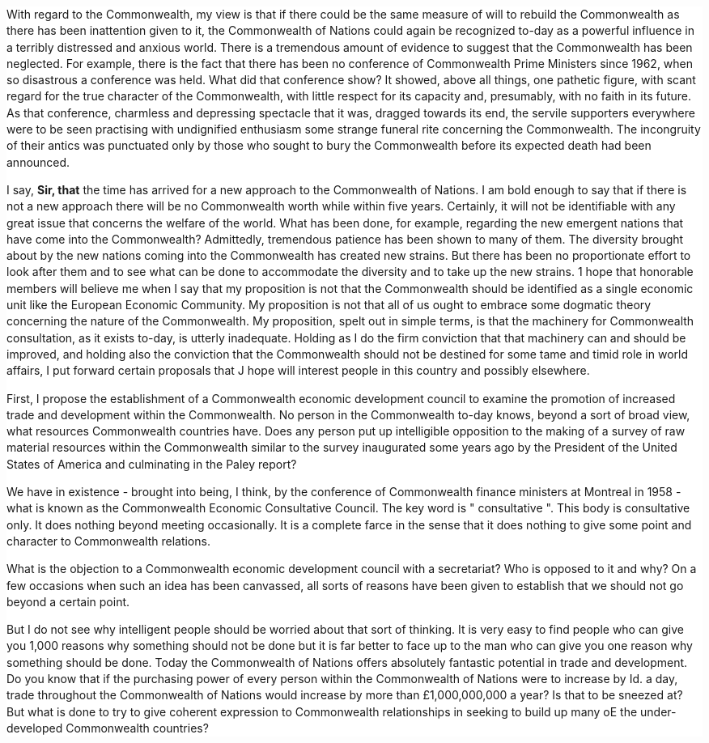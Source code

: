With regard to the Commonwealth, my view is that if there could be the same measure of will to rebuild the Commonwealth as there has been inattention given to it, the Commonwealth of Nations could again be recognized to-day as a powerful influence in a terribly distressed and anxious world. There is a tremendous amount of evidence to suggest that the Commonwealth has been neglected. For example, there is the fact that there has been no conference of Commonwealth Prime Ministers since 1962, when so disastrous a conference was held. What did that conference show? It showed, above all things, one pathetic figure, with scant regard for the true character of the Commonwealth, with little respect for its capacity and, presumably, with no faith in its future. As that conference, charmless and depressing spectacle that it was, dragged towards its end, the servile supporters everywhere were to be seen practising with undignified enthusiasm some strange funeral rite concerning the Commonwealth. The incongruity of their antics was punctuated only by those who sought to bury the Commonwealth before its expected death had been announced. 

I say,  **Sir, that**  the time has arrived for a new approach to the Commonwealth of Nations. I am bold enough to say that if there is not a new approach there will be no Commonwealth worth while within five years. Certainly, it will not be identifiable with any great issue that concerns the welfare of the world. What has been done, for example, regarding the new emergent nations that have come into the Commonwealth? Admittedly, tremendous patience has been shown to many of them. The diversity brought about by the new nations coming into the Commonwealth has created new strains. But there has been no proportionate effort to look after them and to see what can be done to accommodate the diversity and to take up the new strains. 1 hope that honorable members will believe me when I say that my proposition is not that the Commonwealth should be identified as a single economic unit like the European Economic Community. My proposition is not that all of us ought to embrace some dogmatic theory concerning the nature of the Commonwealth. My proposition, spelt out in simple terms, is that the machinery for Commonwealth consultation, as it exists to-day, is utterly inadequate. Holding as I do the firm conviction that that machinery can and should be improved, and holding also the conviction that the Commonwealth should not be destined for some tame and timid role in world affairs, I put forward certain proposals that J hope will interest people in this country and possibly elsewhere. 

First, I propose the establishment of a Commonwealth economic development council to examine the promotion of increased trade and development within the Commonwealth. No person in the Commonwealth to-day knows, beyond a sort of broad view, what resources Commonwealth countries have. Does any person put up intelligible opposition to the making of a survey of raw material resources within the Commonwealth similar to the survey inaugurated some years ago by the  President  of the United States of America and culminating in the Paley report? 

We have in existence - brought into being, I think, by the conference of Commonwealth finance ministers at Montreal in 1958  -  what is known as the Commonwealth Economic Consultative Council. The key word is " consultative ". This body is consultative only. It does nothing beyond meeting occasionally. It is a complete farce in the sense that it does nothing to give some point and character to Commonwealth relations. 

What is the objection to a Commonwealth economic development council with a secretariat? Who is opposed to it and why? On a few occasions when such an idea has been canvassed, all sorts of reasons have been given to establish that we should not go beyond a certain point. 

But I do not see why intelligent people should be worried about that sort of thinking. It is very easy to find people who can give you 1,000 reasons why something should not be done but it is far better to face up to the man who can give you one reason why something should be done. Today the Commonwealth of Nations offers absolutely fantastic potential in trade and development. Do you know that if the purchasing power of every person within the Commonwealth of Nations were to increase by Id. a day, trade throughout the Commonwealth of Nations would increase by more than £1,000,000,000 a year? Is that to be sneezed at? But what is done to try to give coherent expression to Commonwealth relationships in seeking to build up many oE the under-developed Commonwealth countries? 
